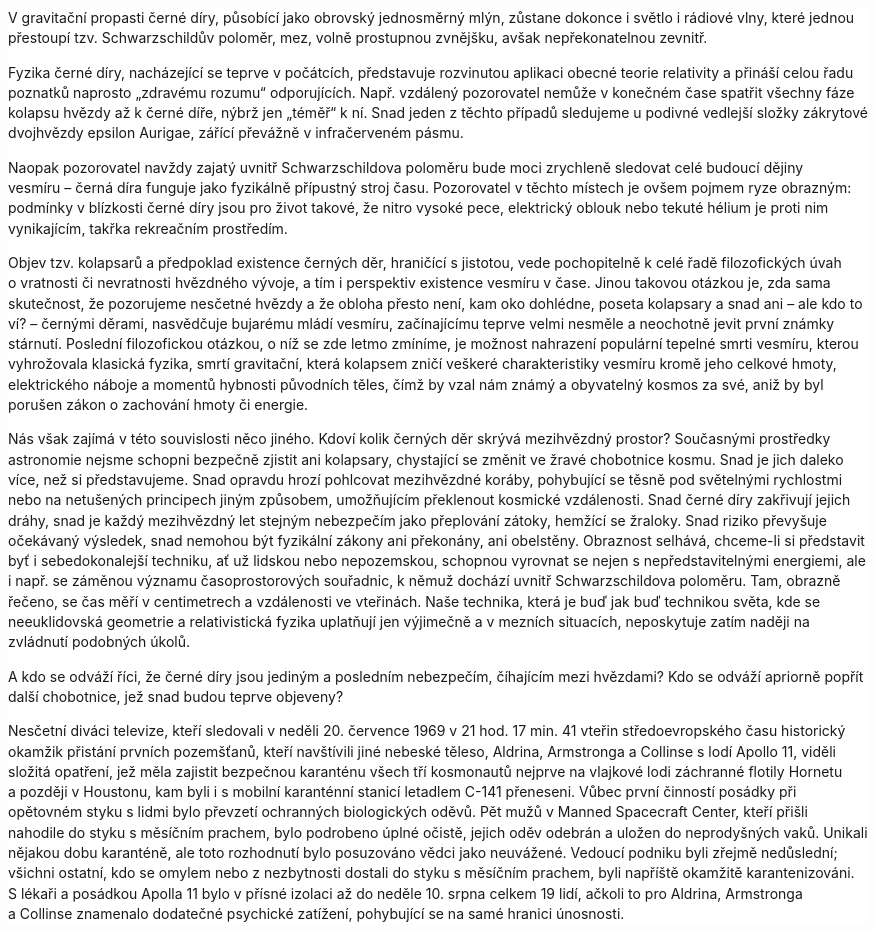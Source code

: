V gravitační propasti černé díry, působící jako obrovský jednosměrný mlýn, zůstane dokonce i světlo i rádiové vlny, které jednou přestoupí tzv. Schwarzschildův poloměr, mez, volně prostupnou zvnějšku, avšak nepřekonatelnou zevnitř.

Fyzika černé díry, nacházející se teprve v počátcích, představuje rozvinutou aplikaci obecné teorie relativity a přináší celou řadu poznatků naprosto „zdravému rozumu“ odporujících. Např. vzdálený pozorovatel nemůže v konečném čase spatřit všechny fáze kolapsu hvězdy až k černé díře, nýbrž jen „téměř“ k ní. Snad jeden z těchto případů sledujeme u podivné vedlejší složky zákrytové dvojhvězdy epsilon Aurigae, zářící převážně v infračerveném pásmu.

Naopak pozorovatel navždy zajatý uvnitř Schwarzschildova poloměru bude moci zrychleně sledovat celé budoucí dějiny vesmíru – černá díra funguje jako fyzikálně přípustný stroj času. Pozorovatel v těchto místech je ovšem pojmem ryze obrazným: podmínky v blízkosti černé díry jsou pro život takové, že nitro vysoké pece, elektrický oblouk nebo tekuté hélium je proti nim vynikajícím, takřka rekreačním prostředím.

Objev tzv. kolapsarů a předpoklad existence černých děr, hraničící s jistotou, vede pochopitelně k celé řadě filozofických úvah o vratnosti či nevratnosti hvězdného vývoje, a tím i perspektiv existence vesmíru v čase. Jinou takovou otázkou je, zda sama skutečnost, že pozorujeme nesčetné hvězdy a že obloha přesto není, kam oko dohlédne, poseta kolapsary a snad ani – ale kdo to ví? – černými děrami, nasvědčuje bujarému mládí vesmíru, začínajícímu teprve velmi nesměle a neochotně jevit první známky stárnutí. Poslední filozofickou otázkou, o níž se zde letmo zmíníme, je možnost nahrazení populární tepelné smrti vesmíru, kterou vyhrožovala klasická fyzika, smrtí gravitační, která kolapsem zničí veškeré charakteristiky vesmíru kromě jeho celkové hmoty, elektrického náboje a momentů hybnosti původních těles, čímž by vzal nám známý a obyvatelný kosmos za své, aniž by byl porušen zákon o zachování hmoty či energie.

Nás však zajímá v této souvislosti něco jiného. Kdoví kolik černých děr skrývá mezihvězdný prostor? Současnými prostředky astronomie nejsme schopni bezpečně zjistit ani kolapsary, chystající se změnit ve žravé chobotnice kosmu. Snad je jich daleko více, než si představujeme. Snad opravdu hrozí pohlcovat mezihvězdné koráby, pohybující se těsně pod světelnými rychlostmi nebo na netušených principech jiným způsobem, umožňujícím překlenout kosmické vzdálenosti. Snad černé díry zakřivují jejich dráhy, snad je každý mezihvězdný let stejným nebezpečím jako přeplování zátoky, hemžící se žraloky. Snad riziko převyšuje očekávaný výsledek, snad nemohou být fyzikální zákony ani překonány, ani obelstěny. Obraznost selhává, chceme-li si představit byť i sebedokonalejší techniku, ať už lidskou nebo nepozemskou, schopnou vyrovnat se nejen s nepředstavitelnými energiemi, ale i např. se záměnou významu časoprostorových souřadnic, k němuž dochází uvnitř Schwarzschildova poloměru. Tam, obrazně řečeno, se čas měří v centimetrech a vzdálenosti ve vteřinách. Naše technika, která je buď jak buď technikou světa, kde se neeuklidovská geometrie a relativistická fyzika uplatňují jen výjimečně a v mezních situacích, neposkytuje zatím naději na zvládnutí podobných úkolů.

A kdo se odváží říci, že černé díry jsou jediným a posledním nebezpečím, číhajícím mezi hvězdami? Kdo se odváží apriorně popřít další chobotnice, jež snad budou teprve objeveny?

Nesčetní diváci televize, kteří sledovali v neděli 20. července 1969 v 21 hod. 17 min. 41 vteřin středoevropského času historický okamžik přistání prvních pozemšťanů, kteří navštívili jiné nebeské těleso, Aldrina, Armstronga a Collinse s lodí Apollo 11, viděli složitá opatření, jež měla zajistit bezpečnou karanténu všech tří kosmonautů nejprve na vlajkové lodi záchranné flotily Hornetu a později v Houstonu, kam byli i s mobilní karanténní stanicí letadlem C-141 přeneseni. Vůbec první činností posádky při opětovném styku s lidmi bylo převzetí ochranných biologických oděvů. Pět mužů v Manned Spacecraft Center, kteří přišli nahodile do styku s měsíčním prachem, bylo podrobeno úplné očistě, jejich oděv odebrán a uložen do neprodyšných vaků. Unikali nějakou dobu karanténě, ale toto rozhodnutí bylo posuzováno vědci jako neuvážené. Vedoucí podniku byli zřejmě nedůslední; všichni ostatní, kdo se omylem nebo z nezbytnosti dostali do styku s měsíčním prachem, byli napříště okamžitě karantenizováni. S lékaři a posádkou Apolla 11 bylo v přísné izolaci až do neděle 10. srpna celkem 19 lidí, ačkoli to pro Aldrina, Armstronga a Collinse znamenalo dodatečné psychické zatížení, pohybující se na samé hranici únosnosti.
